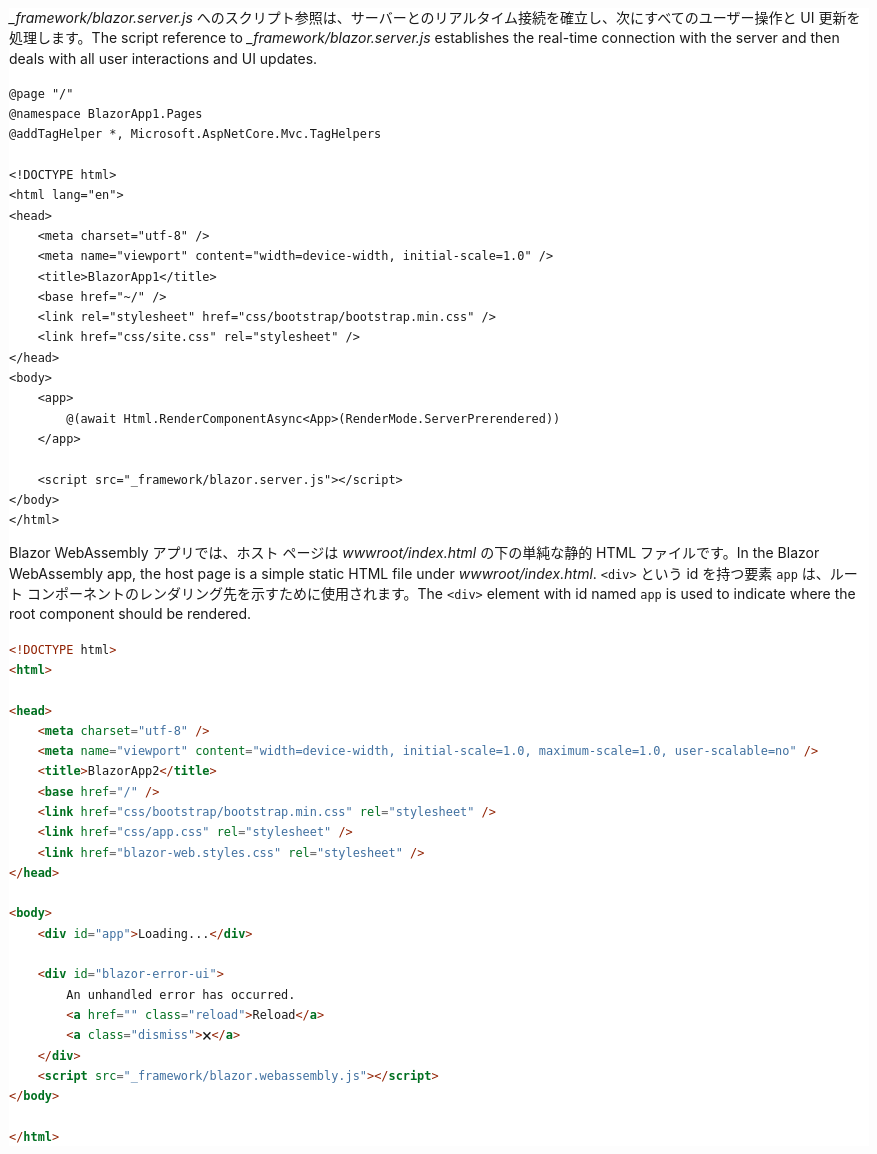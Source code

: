 <span data-ttu-id="21691-195">*_framework/blazor.server.js* へのスクリプト参照は、サーバーとのリアルタイム接続を確立し、次にすべてのユーザー操作と UI 更新を処理します。</span><span class="sxs-lookup"><span data-stu-id="21691-195">The script reference to *_framework/blazor.server.js* establishes the real-time connection with the server and then deals with all user interactions and UI updates.</span></span>

```razor
@page "/"
@namespace BlazorApp1.Pages
@addTagHelper *, Microsoft.AspNetCore.Mvc.TagHelpers

<!DOCTYPE html>
<html lang="en">
<head>
    <meta charset="utf-8" />
    <meta name="viewport" content="width=device-width, initial-scale=1.0" />
    <title>BlazorApp1</title>
    <base href="~/" />
    <link rel="stylesheet" href="css/bootstrap/bootstrap.min.css" />
    <link href="css/site.css" rel="stylesheet" />
</head>
<body>
    <app>
        @(await Html.RenderComponentAsync<App>(RenderMode.ServerPrerendered))
    </app>

    <script src="_framework/blazor.server.js"></script>
</body>
</html>
```

<span data-ttu-id="21691-196">Blazor WebAssembly アプリでは、ホスト ページは *wwwroot/index.html* の下の単純な静的 HTML ファイルです。</span><span class="sxs-lookup"><span data-stu-id="21691-196">In the Blazor WebAssembly app, the host page is a simple static HTML file under *wwwroot/index.html*.</span></span> <span data-ttu-id="21691-197">`<div>` という id を持つ要素 `app` は、ルート コンポーネントのレンダリング先を示すために使用されます。</span><span class="sxs-lookup"><span data-stu-id="21691-197">The `<div>` element with id named `app` is used to indicate where the root component should be rendered.</span></span>

```html
<!DOCTYPE html>
<html>

<head>
    <meta charset="utf-8" />
    <meta name="viewport" content="width=device-width, initial-scale=1.0, maximum-scale=1.0, user-scalable=no" />
    <title>BlazorApp2</title>
    <base href="/" />
    <link href="css/bootstrap/bootstrap.min.css" rel="stylesheet" />
    <link href="css/app.css" rel="stylesheet" />
    <link href="blazor-web.styles.css" rel="stylesheet" />
</head>

<body>
    <div id="app">Loading...</div>

    <div id="blazor-error-ui">
        An unhandled error has occurred.
        <a href="" class="reload">Reload</a>
        <a class="dismiss">🗙</a>
    </div>
    <script src="_framework/blazor.webassembly.js"></script>
</body>

</html>

```